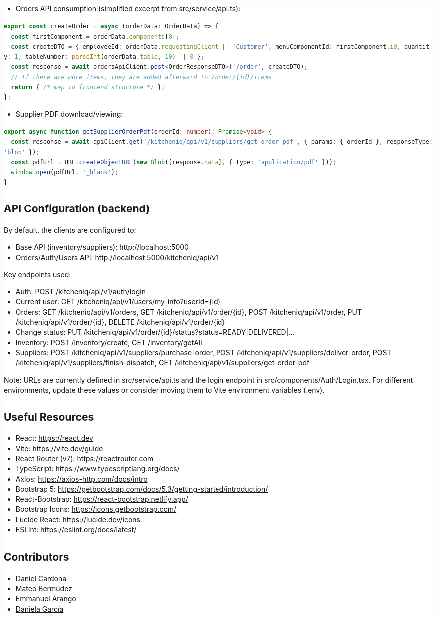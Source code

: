 
- Orders API consumption (simplified excerpt from src/service/api.ts):
```ts
export const createOrder = async (orderData: OrderData) => {
  const firstComponent = orderData.components[0];
  const createDTO = { employeeId: orderData.requestingClient || 'Customer', menuComponentId: firstComponent.id, quantity: 1, tableNumber: parseInt(orderData.table, 10) || 0 };
  const response = await ordersApiClient.post<OrderResponseDTO>('/order', createDTO);
  // If there are more items, they are added afterward to /order/{id}/items
  return { /* map to frontend structure */ };
};
```

- Supplier PDF download/viewing:
```ts
export async function getSupplierOrderPdf(orderId: number): Promise<void> {
  const response = await apiClient.get('/kitcheniq/api/v1/suppliers/get-order-pdf', { params: { orderId }, responseType: 'blob' });
  const pdfUrl = URL.createObjectURL(new Blob([response.data], { type: 'application/pdf' }));
  window.open(pdfUrl, '_blank');
}
```

## API Configuration (backend)
By default, the clients are configured to:
- Base API (inventory/suppliers): http://localhost:5000
- Orders/Auth/Users API: http://localhost:5000/kitcheniq/api/v1

Key endpoints used:
- Auth: POST /kitcheniq/api/v1/auth/login
- Current user: GET /kitcheniq/api/v1/users/my-info?userId={id}
- Orders: GET /kitcheniq/api/v1/orders, GET /kitcheniq/api/v1/order/{id}, POST /kitcheniq/api/v1/order, PUT /kitcheniq/api/v1/order/{id}, DELETE /kitcheniq/api/v1/order/{id}
- Change status: PUT /kitcheniq/api/v1/order/{id}/status?status=READY|DELIVERED|...
- Inventory: POST /inventory/create, GET /inventory/getAll
- Suppliers: POST /kitcheniq/api/v1/suppliers/purchase-order, POST /kitcheniq/api/v1/suppliers/deliver-order, POST /kitcheniq/api/v1/suppliers/finish-dispatch, GET /kitcheniq/api/v1/suppliers/get-order-pdf

Note: URLs are currently defined in src/service/api.ts and the login endpoint in src/components/Auth/Login.tsx. For different environments, update these values or consider moving them to Vite environment variables (.env).

## Useful Resources
- React: https://react.dev
- Vite: https://vite.dev/guide
- React Router (v7): https://reactrouter.com
- TypeScript: https://www.typescriptlang.org/docs/
- Axios: https://axios-http.com/docs/intro
- Bootstrap 5: https://getbootstrap.com/docs/5.3/getting-started/introduction/
- React-Bootstrap: https://react-bootstrap.netlify.app/
- Bootstrap Icons: https://icons.getbootstrap.com/
- Lucide React: https://lucide.dev/icons
- ESLint: https://eslint.org/docs/latest/

## Contributors
- [Daniel Cardona](https://github.com/Umbrabilis)
- [Mateo Bermúdez](https://github.com/MateoBermudez)
- [Emmanuel Arango](https://github.com/EmmanuelArangoV)
- [Daniela García](https://github.com/Danieloid3)

